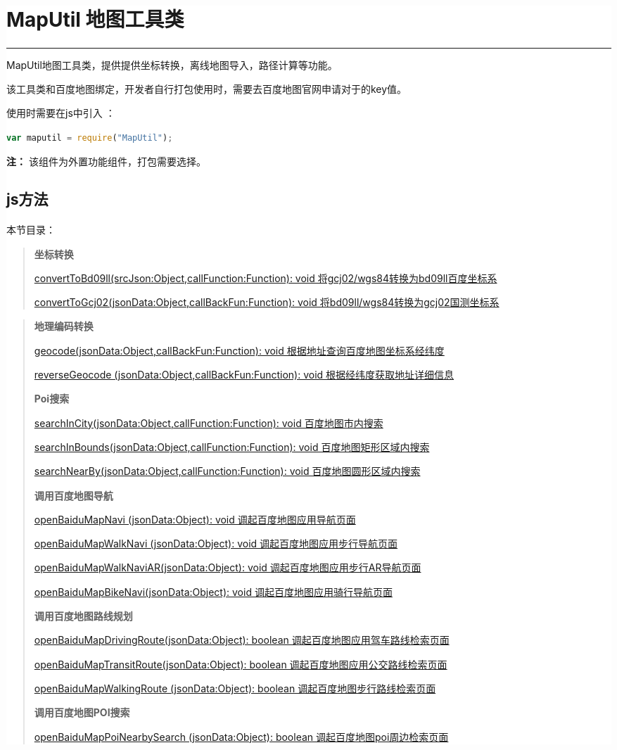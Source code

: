 # MapUtil 地图工具类

----------

MapUtil地图工具类，提供提供坐标转换，离线地图导入，路径计算等功能。

该工具类和百度地图绑定，开发者自行打包使用时，需要去百度地图官网申请对于的key值。

使用时需要在js中引入 ：

```javascript
var maputil = require("MapUtil"); 
```

**注：** 该组件为外置功能组件，打包需要选择。

<h2 id="cid_1">js方法</h2>  

本节目录： 

> **坐标转换**
> 
>[ convertToBd09ll(srcJson:Object,callFunction:Function): void   将gcj02/wgs84转换为bd09ll百度坐标系 ](#ff_0)
> 
> [convertToGcj02(jsonData:Object,callBackFun:Function): void  将bd09ll/wgs84转换为gcj02国测坐标系 ](#ff_1)


>**地理编码转换**
> 
> [geocode(jsonData:Object,callBackFun:Function): void    根据地址查询百度地图坐标系经纬度 ](#ff_2)
> 
> [reverseGeocode (jsonData:Object,callBackFun:Function): void  根据经纬度获取地址详细信息](#ff_3)
> 
>**Poi搜索**
> 
> [searchInCity(jsonData:Object,callFunction:Function): void  百度地图市内搜索](#ff_4)
> 
> [searchInBounds(jsonData:Object,callFunction:Function): void  百度地图矩形区域内搜索](#ff_5)
> 
> [searchNearBy(jsonData:Object,callFunction:Function): void  百度地图圆形区域内搜索](#ff_6)
>  
> **调用百度地图导航**
> 
> [openBaiduMapNavi (jsonData:Object): void  调起百度地图应用导航页面](#ff_8)  
> 
> 
> [openBaiduMapWalkNavi (jsonData:Object): void  调起百度地图应用步行导航页面](#ff_9)  
> 
> [openBaiduMapWalkNaviAR(jsonData:Object): void  调起百度地图应用步行AR导航页面](#ff_10)  
> 
> 
> [openBaiduMapBikeNavi(jsonData:Object): void  调起百度地图应用骑行导航页面](#ff_11) 
> 
> **调用百度地图路线规划**  
> 
> [openBaiduMapDrivingRoute(jsonData:Object): boolean   调起百度地图应用驾车路线检索页面](#ff_12)  
> 
> [openBaiduMapTransitRoute(jsonData:Object): boolean  调起百度地图应用公交路线检索页面](#ff_13)  
> 
> [openBaiduMapWalkingRoute (jsonData:Object): boolean   调起百度地图步行路线检索页面](#ff_14)
> 
> 
> **调用百度地图POI搜索**  
> 
> [openBaiduMapPoiNearbySearch (jsonData:Object): boolean  调起百度地图poi周边检索页面](#15)
> 